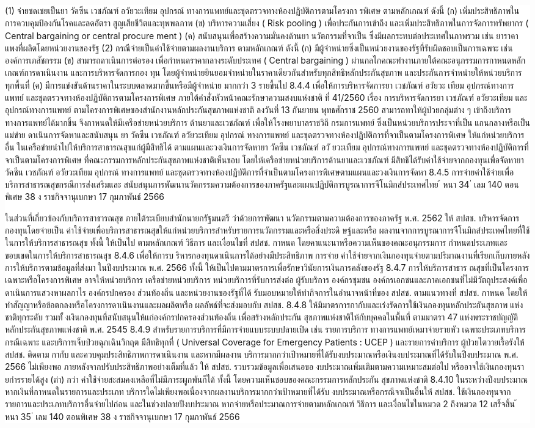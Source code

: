 (1) จ่ายชดเชยเป็นยา วัคซีน เวชภัณฑ์ อวัยวะเทียม อุปกรณ์ ทางการแพทย์และชุดตรวจทางห้องปฏิบัติการตามโครงกา รพิเศษ ตามหลักเกณฑ์ ดังนี้ (ก) เพิ่มประสิทธิภาพในการควบคุมป้องกันโรคและลดอัตรา สูญเสียชีวิตและทุพพลภาพ (ข) บริหารความเสี่ยง ( Risk pooling ) เพื่อประกันการเข้าถึง และเพิ่มประสิทธิภาพในการจัดการทรัพยากร ( Central bargaining or central procure ment ) (ค) สนับสนุนเพื่อสร้างความมั่นคงด้านยา นวัตกรรมที่จาเป็น ซึ่งมีผลกระทบต่อประเทศในภาพรวม เช่น ยาราคาแพงที่ผลิตโดยหน่วยงานของรัฐ (2) กรณีจ่ายเป็นค่าใช้จ่ายตามผลงานบริการ ตามหลักเกณฑ์ ดังนี้ (ก) มีผู้จำหน่ายซึ่งเป็นหน่วยงานของรัฐที่รับผิดชอบเป็นการเฉพาะ เช่น องค์การเภสัชกรรม (ข) สามารถดาเนินการต่อรอง เพื่อกำหนดราคากลางระดับประเทศ ( Central bargaining ) ผ่านกลไกคณะทำงานภายใต้คณะอนุกรรมการกาหนดหลักเกณฑ์การดาเนินงาน และการบริหารจัดการกอง ทุน โดยผู้จำหน่ายยินยอมจำหน่ายในราคาเดียวกันสำหรับทุกสิทธิหลักประกันสุขภาพ และประกันการจำหน่ายให้หน่วยบริการทุกพื้นที่ (ค) มีการแข่งขันด้านราคาในระบบตลาดมากขึ้นหรือมีผู้จำหน่าย มากกว่า 3 รายขึ้นไป 8.4.4 เพื่อให้การบริหารจัดการยา เวชภัณฑ์ อวัยวะ เทียม อุปกรณ์ทางการแพทย์ และชุดตรวจทางห้องปฏิบัติการตามโครงการพิเศษ ภายใต้คำสั่งหัวหน้าคณะรักษาความสงบแห่งชาติ ที่ 41/2560 เรื่อง การบริหารจัดการยา เวชภัณฑ์ อวัยวะเทียม และอุปกรณ์ทางการแพทย์ ตามโครงการพิเศษของสำนักงานหลักประกันสุขภาพแห่งชาติ ลงวันที่ 13 กันยายน พุทธศักราช 2560 สามารถทาให้ผู้ป่วยกลุ่มต่าง ๆ เข้าถึงบริการทางการแพทย์ได้มากขึ้น จึงกาหนดให้มีเครือข่ายหน่วยบริการ ด้านยาและเวชภัณฑ์ เพื่อให้โรงพยาบาลราชวิถี กรมการแพทย์ ซึ่งเป็นหน่วยบริการประจาที่เป็น แกนกลางหรือเป็นแม่ข่าย ดาเนินการจัดหาและสนับสนุน ยา วัคซีน เวชภัณฑ์ อวัยวะเทียม อุปกรณ์ ทางการแพทย์ และชุดตรวจทางห้องปฏิบัติการที่จาเป็นตามโครงการพิเศษ ให้แก่หน่วยบริการอื่น ในเครือข่ายนำไปให้บริการสาธารณสุขแก่ผู้มีสิทธิได้ ตามแผนและวงเงินการจัดหายา วัคซีน เวชภัณฑ์ อวั ยวะเทียม อุปกรณ์ทางการแพทย์ และชุดตรวจทางห้องปฏิบัติการที่จาเป็นตามโครงการพิเศษ ที่คณะกรรมการหลักประกันสุขภาพแห่งชาติเห็นชอบ โดยให้เครือข่ายหน่วยบริการด้านยาและเวชภัณฑ์ มีสิทธิได้รับค่าใช้จ่ายจากกองทุนเพื่อจัดหายา วัคซีน เวชภัณฑ์ อวัยวะเทียม อุปกรณ์ ทางการแพทย์ และชุดตรวจทางห้องปฏิบัติการที่จำเป็นตามโครงการพิเศษตามแผนและวงเงินการจัดหา 8.4.5 การจ่ายค่าใช้จ่ายเพื่อบริการสาธารณสุขกรณีการส่งเสริมและ สนับสนุนการพัฒนานวัตกรรมความต้องการของภาครัฐและแผนปฏิบัติการบูรณาการจีโนมิกส์ประเทศไทย ้ หนา 34 ่ เลม 140 ตอนพิเศษ 38 ง ราชกิจจานุเบกษา 17 กุมภาพันธ์ 2566

ในส่วนที่เกี่ยวข้องกับบริการสาธารณสุข ภายใต้ระเบียบสำนักนายกรัฐมนตรี ว่าด้วยการพัฒนา นวัตกรรมตามความต้องการของภาครัฐ พ.ศ. 2562 ให้ สปสช. บริหารจัดการกองทุนโดยจ่ายเป็น ค่าใช้จ่ายเพื่อบริการสาธารณสุขให้แก่หน่วยบริการสำหรับรายการนวัตกรรมและหรือสิ่งประดิ ษฐ์และหรือ ผลงานจากการบูรณาการจีโนมิกส์ประเทศไทยที่ใช้ในการให้บริการสาธารณสุข ทั้งนี้ ให้เป็นไป ตามหลักเกณฑ์ วิธีการ และเงื่อนไขที่ สปสช. กาหนด โดยคาแนะนาหรือความเห็นของคณะอนุกรรมการ กำหนดประเภทและขอบเขตในการให้บริการสาธารณสุข 8.4.6 เพื่อให้การบ ริหารกองทุนดาเนินการได้อย่างมีประสิทธิภาพ การจ่าย ค่าใช้จ่ายจากเงินกองทุนจ่ายตามปริมาณงานที่เรียกเก็บภายหลังการให้บริการตามข้อมูลที่ส่งมา ในปีงบประมาณ พ.ศ. 2566 ทั้งนี้ ให้เป็นไปตามมาตรการเพื่อรักษาวินัยการเงินการคลังของรัฐ 8.4.7 การให้บริการสาธาร ณสุขที่เป็นโครงการเฉพาะหรือโครงการพิเศษ อาจให้หน่วยบริการ เครือข่ายหน่วยบริการ หน่วยบริการที่รับการส่งต่อ ผู้รับบริการ องค์กรชุมชน องค์กรเอกชนและภาคเอกชนที่ไม่มีวัตถุประสงค์เพื่อดาเนินการแสวงหาผลกาไร องค์กรปกครอง ส่วนท้องถิ่น และหน่วยงานของรัฐที่ได้ รับมอบหมายให้ทำกิจการในอำนาจหน้าที่ของ สปสช. ตามแนวทางที่ สปสช. กาหนด โดยให้ทำสัญญาหรือข้อตกลงหรือโครงการดาเนินงานและผลผลิตหรือ ผลลัพธ์ที่จะส่งมอบกับ สปสช. 8.4.8 ให้มีมาตรการกากับและเร่งรัดการใช้เงินกองทุนหลักประกันสุขภาพ แห่งชาติทุกระดับ รวมทั้ งเงินกองทุนที่สนับสนุนให้แก่องค์กรปกครองส่วนท้องถิ่น เพื่อสร้างหลักประกัน สุขภาพแห่งชาติให้กับบุคคลในพื้นที่ ตามมาตรา 47 แห่งพระราชบัญญัติหลักประกันสุขภาพแห่งชาติ พ.ศ. 2545 8.4.9 สำหรับรายการบริการที่มีการจ่ายแบบระบบปลายเปิด เช่น รายการบริการ ทางการแพทย์เหมาจ่ายรายหัว เฉพาะประเภทบริการกรณีเฉพาะ และบริการเจ็บป่วยฉุกเฉินวิกฤต มีสิทธิทุกที่ ( Universal Coverage for Emergency Patients : UCEP ) และรายการค่าบริการ ผู้ป่วยไตวายเรื้อรังให้ สปสช. ติดตาม กากับ และควบคุมประสิทธิภาพการดาเนินงาน และหากมีผลงาน บริการมากกว่าเป้าหมายที่ได้รับงบประมาณหรือเงินงบประมาณที่ได้รับในปีงบประมาณ พ.ศ. 2566 ไม่เพียงพอ ภายหลังจากปรับประสิทธิภาพอย่างเต็มที่แล้ว ให้ สปสช. รวบรวมข้อมูลเพื่อเสนอขอ งบประมาณเพิ่มเติมตามความเหมาะสมต่อไป หรืออาจใช้เงินกองทุนรายกำรรายได้สูง (ต่า) กว่า ค่าใช้จ่ายสะสมคงเหลือที่ไม่มีภาระผูกพันก็ได้ ทั้งนี้ โดยความเห็นชอบของคณะกรรมการหลักประกัน สุขภาพแห่งชาติ 8.4.10 ในระหว่างปีงบประมาณหากเงินที่กาหนดในรายการและประเภท บริการใดไม่เพียงพอเนื่องจากผลงานบริการมากกว่าเป้าหมายที่ได้รับ งบประมาณหรือกรณีจาเป็นอื่นให้ สปสช. ใช้เงินกองทุนจากรายการและประเภทบริการอื่นจ่ายไปก่อน และในช่วงปลายปีงบประมาณ หากจ่ายหรือประมาณการจ่ายตามหลักเกณฑ์ วิธีการ และเงื่อนไขในหมวด 2 ถึงหมวด 12 เสร็จสิ้น ้ หนา 35 ่ เลม 140 ตอนพิเศษ 38 ง ราชกิจจานุเบกษา 17 กุมภาพันธ์ 2566

